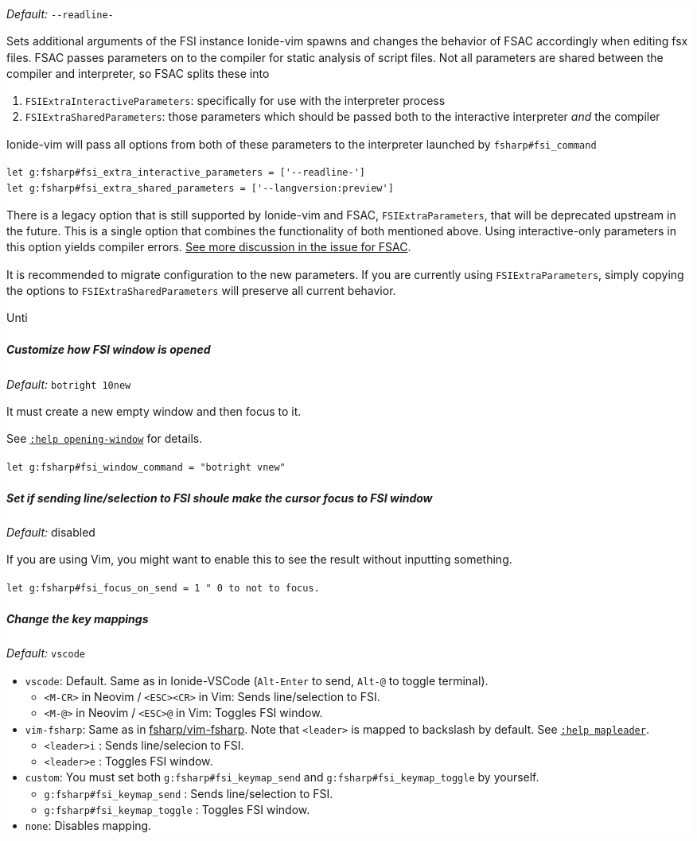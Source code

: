 *Default:* `--readline-`

Sets additional arguments of the FSI instance Ionide-vim spawns and changes the behavior of FSAC accordingly when editing fsx files.
FSAC passes parameters on to the compiler for static analysis of script files.
Not all parameters are shared between the compiler and interpreter, so FSAC splits these into 
1. `FSIExtraInteractiveParameters`: specifically for use with the interpreter process 
2. `FSIExtraSharedParameters`: those parameters which should be passed both to the interactive interpreter *and* the compiler

Ionide-vim will pass all options from both of these parameters to the interpreter launched by `fsharp#fsi_command`

~~~.vim
let g:fsharp#fsi_extra_interactive_parameters = ['--readline-']
let g:fsharp#fsi_extra_shared_parameters = ['--langversion:preview']
~~~

There is a legacy option that is still supported by Ionide-vim and FSAC, `FSIExtraParameters`, that will be deprecated upstream in the future.
This is a single option that combines the functionality of both mentioned above.
Using interactive-only parameters in this option yields compiler errors.
[See more discussion in the issue for FSAC](https://github.com/Ionide/fsautocomplete/issues/1210).

It is recommended to migrate configuration to the new parameters.
If you are currently using `FSIExtraParameters`, simply copying the options to `FSIExtraSharedParameters` will preserve all current behavior.

Unti

##### Customize how FSI window is opened

*Default:* `botright 10new`

It must create a new empty window and then focus to it.

See [`:help opening-window`](http://vimdoc.sourceforge.net/htmldoc/windows.html#opening-window) for details.

~~~.vim
let g:fsharp#fsi_window_command = "botright vnew"
~~~

##### Set if sending line/selection to FSI shoule make the cursor focus to FSI window

*Default:* disabled

If you are using Vim, you might want to enable this to see the result without inputting something.

~~~.vim
let g:fsharp#fsi_focus_on_send = 1 " 0 to not to focus.
~~~

##### Change the key mappings

*Default:* `vscode`

* `vscode`:     Default. Same as in Ionide-VSCode (`Alt-Enter` to send, `Alt-@` to toggle terminal).
  - `<M-CR>` in Neovim / `<ESC><CR>` in Vim: Sends line/selection to FSI.
  - `<M-@>`  in Neovim / `<ESC>@`    in Vim: Toggles FSI window.
* `vim-fsharp`: Same as in [fsharp/vim-fsharp](https://github.com/fsharp/vim-fsharp#fsharp-interactive). Note that `<leader>` is mapped to backslash by default. See [`:help mapleader`](http://vimdoc.sourceforge.net/htmldoc/map.html#mapleader).
  - `<leader>i` : Sends line/selecion to FSI.
  - `<leader>e` : Toggles FSI window.
* `custom`:     You must set both `g:fsharp#fsi_keymap_send` and `g:fsharp#fsi_keymap_toggle` by yourself.
  - `g:fsharp#fsi_keymap_send`   : Sends line/selection to FSI.
  - `g:fsharp#fsi_keymap_toggle` : Toggles FSI window.
* `none`:       Disables mapping.